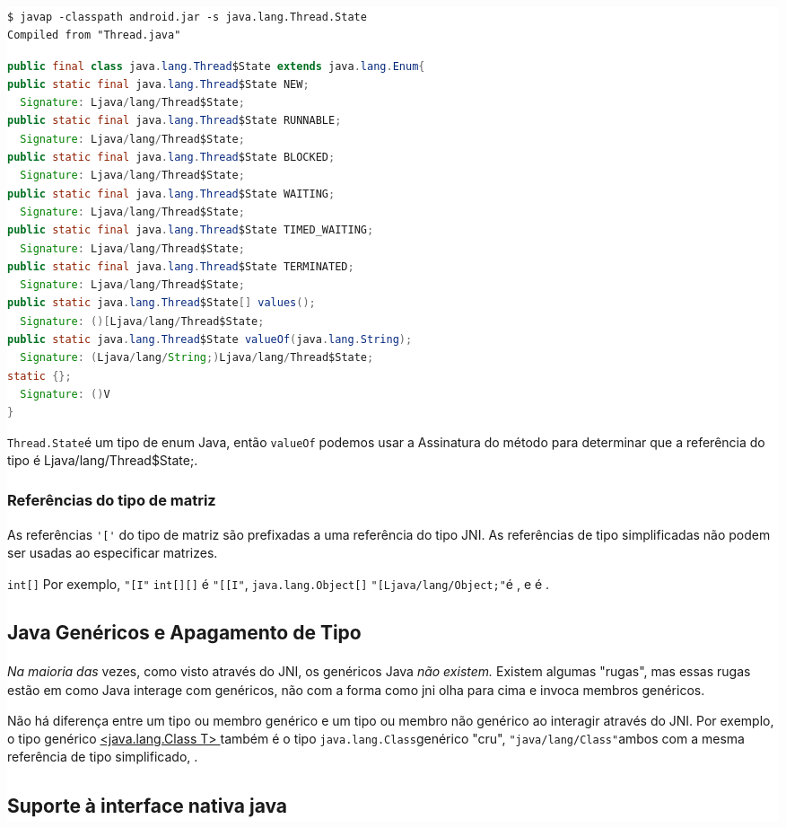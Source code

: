 ```shell
$ javap -classpath android.jar -s java.lang.Thread.State
Compiled from "Thread.java"
```

```java
public final class java.lang.Thread$State extends java.lang.Enum{
public static final java.lang.Thread$State NEW;
  Signature: Ljava/lang/Thread$State;
public static final java.lang.Thread$State RUNNABLE;
  Signature: Ljava/lang/Thread$State;
public static final java.lang.Thread$State BLOCKED;
  Signature: Ljava/lang/Thread$State;
public static final java.lang.Thread$State WAITING;
  Signature: Ljava/lang/Thread$State;
public static final java.lang.Thread$State TIMED_WAITING;
  Signature: Ljava/lang/Thread$State;
public static final java.lang.Thread$State TERMINATED;
  Signature: Ljava/lang/Thread$State;
public static java.lang.Thread$State[] values();
  Signature: ()[Ljava/lang/Thread$State;
public static java.lang.Thread$State valueOf(java.lang.String);
  Signature: (Ljava/lang/String;)Ljava/lang/Thread$State;
static {};
  Signature: ()V
}
```

`Thread.State`é um tipo de enum Java, então `valueOf` podemos usar a Assinatura do método para determinar que a referência do tipo é Ljava/lang/Thread$State;.

### <a name="array-type-references"></a>Referências do tipo de matriz

As referências `'['` do tipo de matriz são prefixadas a uma referência do tipo JNI.
As referências de tipo simplificadas não podem ser usadas ao especificar matrizes.

`int[]` Por exemplo, `"[I"` `int[][]` é `"[[I"`, `java.lang.Object[]` `"[Ljava/lang/Object;"`é , e é .

## <a name="java-generics-and-type-erasure"></a>Java Genéricos e Apagamento de Tipo

*Na maioria das* vezes, como visto através do JNI, os genéricos Java *não existem.*
Existem algumas "rugas", mas essas rugas estão em como Java interage com genéricos, não com a forma como jni olha para cima e invoca membros genéricos.

Não há diferença entre um tipo ou membro genérico e um tipo ou membro não genérico ao interagir através do JNI. Por exemplo, o tipo genérico [&lt;java.lang.Class T&gt; ](https://developer.android.com/reference/java/lang/Class.html) também é o tipo `java.lang.Class`genérico "cru", `"java/lang/Class"`ambos com a mesma referência de tipo simplificado, .

## <a name="java-native-interface-support"></a>Suporte à interface nativa java
